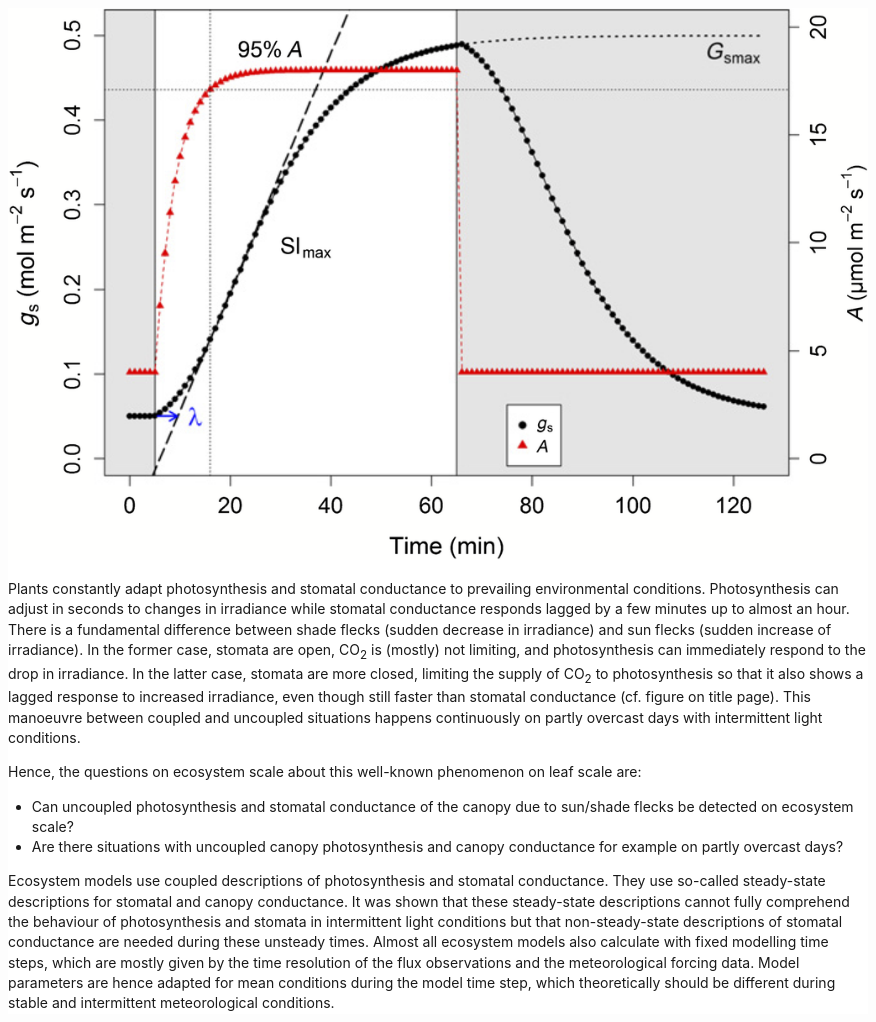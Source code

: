   <img src="images/McAusland_et_al_2016-fig_1.png" style="width: 100%; height: 100%"/>
</div>

Plants constantly adapt photosynthesis and stomatal conductance to prevailing environmental conditions. Photosynthesis can adjust in seconds to changes in irradiance while stomatal conductance responds lagged by a few minutes up to almost an hour. There is a fundamental difference between shade flecks (sudden decrease in irradiance) and sun flecks (sudden increase of irradiance). In the former case, stomata are open, CO<sub>2</sub> is (mostly) not limiting, and photosynthesis can immediately respond to the drop in irradiance. In the latter case, stomata are more closed, limiting the supply of CO<sub>2</sub> to photosynthesis so that it also shows a lagged response to increased irradiance, even though still faster than stomatal conductance (cf. figure on title page). This manoeuvre between coupled and uncoupled situations happens continuously on partly overcast days with intermittent light conditions.

Hence, the questions on ecosystem scale about this well-known phenomenon on leaf scale are:
<ul>
  <li>Can uncoupled photosynthesis and stomatal conductance of the canopy due to sun/shade flecks be detected on ecosystem scale?</li>
  <li>Are there situations with uncoupled canopy photosynthesis and canopy conductance for example on partly overcast days?</li>
</ul>

Ecosystem models use coupled descriptions of photosynthesis and stomatal conductance. They use so-called steady-state descriptions for stomatal and canopy conductance. It was shown that these steady-state descriptions cannot fully comprehend the behaviour of photosynthesis and stomata in intermittent light conditions but that non-steady-state descriptions of stomatal conductance are needed during these unsteady times. Almost all ecosystem models also calculate with fixed modelling time steps, which are mostly given by the time resolution of the flux observations and the meteorological forcing data. Model parameters are hence adapted for mean conditions during the model time step, which theoretically should be different during stable and intermittent meteorological conditions.
